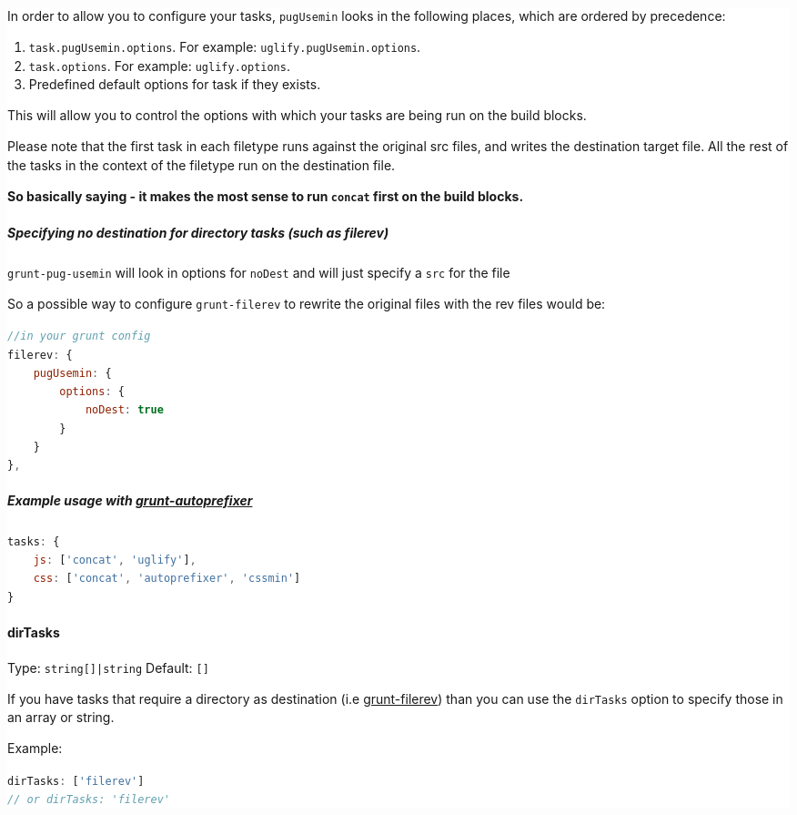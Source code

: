 In order to allow you to configure your tasks, `pugUsemin` looks in the following places,
which are ordered by precedence:

1. `task.pugUsemin.options`. For example: `uglify.pugUsemin.options`.
2. `task.options`. For example: `uglify.options`.
3. Predefined default options for task if they exists.

This will allow you to control the options with which your tasks are being run on the build blocks.

Please note that the first task in each filetype runs against the original src files, and writes
the destination target file. All the rest of the tasks in the context of the filetype run on the
destination file.

**So basically saying - it makes the most sense to run `concat` first on the build blocks.**

##### Specifying no destination for directory tasks (such as filerev)

`grunt-pug-usemin` will look in options for `noDest` and will just specify a `src` for the file

So a possible way to configure `grunt-filerev` to rewrite the original files with the rev files would be:
```js
//in your grunt config
filerev: {
    pugUsemin: {
        options: {
            noDest: true
        }
    }
},
```

##### Example usage with [grunt-autoprefixer](https://github.com/nDmitry/grunt-autoprefixer)

```js
tasks: {
    js: ['concat', 'uglify'],
    css: ['concat', 'autoprefixer', 'cssmin']
}
```

#### dirTasks

Type: `string[]|string`
Default: `[]`

If you have tasks that require a directory as destination (i.e [grunt-filerev](https://github.com/yeoman/grunt-filerev))
than you can use the `dirTasks` option to specify those in an array or string.

Example:
```js
dirTasks: ['filerev']
// or dirTasks: 'filerev'
```
